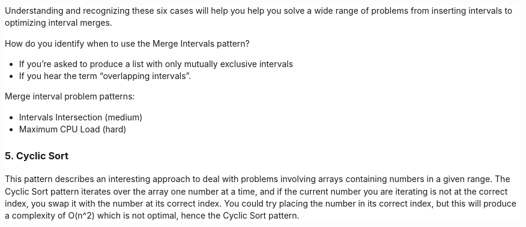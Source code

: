 Understanding and recognizing these six cases will help you help you solve a wide range of problems from inserting intervals to optimizing interval merges.

How do you identify when to use the Merge Intervals pattern?

 - If you’re asked to produce a list with only mutually exclusive intervals
 - If you hear the term “overlapping intervals”. 

Merge interval problem patterns:

- Intervals Intersection (medium)
- Maximum CPU Load (hard)

### 5. Cyclic Sort

This pattern describes an interesting approach to deal with problems involving arrays containing numbers in a given range. The Cyclic Sort pattern iterates over the array one number at a time, and if the current number you are iterating is not at the correct index, you swap it with the number at its correct index. You could try placing the number in its correct index, but this will produce a complexity of O(n^2) which is not optimal, hence the Cyclic Sort pattern.
